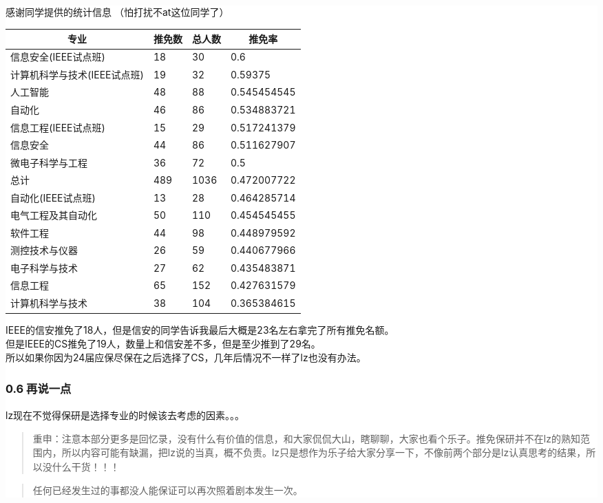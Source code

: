 感谢同学提供的统计信息 （怕打扰不at这位同学了）

|专业|推免数|总人数|推免率|
|---|---|---|---|
|信息安全(IEEE试点班)|18|30|0.6|
|计算机科学与技术(IEEE试点班)|19|32|0.59375|
|人工智能|48|88|0.545454545|
|自动化|46|86|0.534883721|
|信息工程(IEEE试点班)|15|29|0.517241379|
|信息安全|44|86|0.511627907|
|微电子科学与工程|36|72|0.5|
|总计|489|1036|0.472007722|
|自动化(IEEE试点班)|13|28|0.464285714|
|电气工程及其自动化|50|110|0.454545455|
|软件工程|44|98|0.448979592|
|测控技术与仪器|26|59|0.440677966|
|电子科学与技术|27|62|0.435483871|
|信息工程|65|152|0.427631579|
|计算机科学与技术|38|104|0.365384615|

IEEE的信安推免了18人，但是信安的同学告诉我最后大概是23名左右拿完了所有推免名额。  
但是IEEE的CS推免了19人，数量上和信安差不多，但是至少推到了29名。  
所以如果你因为24届应保尽保在之后选择了CS，几年后情况不一样了lz也没有办法。

### 0.6 [](https://shuiyuan.sjtu.edu.cn/t/topic/251107/157#h-9)再说一点

lz现在不觉得保研是选择专业的时候该去考虑的因素。。。

> 重申：注意本部分更多是回忆录，没有什么有价值的信息，和大家侃侃大山，瞎聊聊，大家也看个乐子。推免保研并不在lz的熟知范围内，所以内容可能有缺漏，把lz说的当真，概不负责。lz只是想作为乐子给大家分享一下，不像前两个部分是lz认真思考的结果，所以没什么干货！！！

> 任何已经发生过的事都没人能保证可以再次照着剧本发生一次。